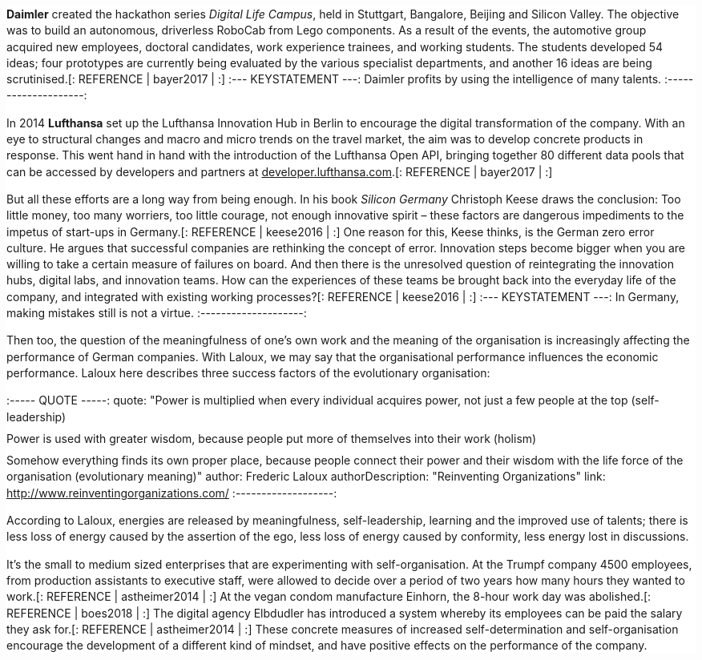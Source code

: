 **Daimler** created the hackathon series *Digital Life Campus*, held in Stuttgart, Bangalore, Beijing and Silicon Valley. The objective was to build an autonomous, driverless RoboCab from Lego components. As a result of the events, the automotive group acquired new employees, doctoral candidates, work experience trainees, and working students. The students developed 54 ideas; four prototypes are currently being evaluated by the various specialist departments, and another 16 ideas are being scrutinised.[: REFERENCE | bayer2017 | :]
:--- KEYSTATEMENT ---:
Daimler profits by using the intelligence of many talents.
:--------------------:

In 2014 **Lufthansa** set up the Lufthansa Innovation Hub in Berlin to encourage the digital transformation of the company. With an eye to structural changes and macro and micro trends on the travel market, the aim was to develop concrete products in response. This went hand in hand with the introduction of the Lufthansa Open API, bringing together 80 different data pools that can be accessed by developers and partners at [developer.lufthansa.com](https://developer.lufthansa.com/).[: REFERENCE | bayer2017 | :]

But all these efforts are a long way from being enough. In his book *Silicon Germany* Christoph Keese draws the conclusion: Too little money, too many worriers, too little courage, not enough innovative spirit – these factors are dangerous impediments to the impetus of start-ups in Germany.[: REFERENCE | keese2016 | :] One reason for this, Keese thinks, is the German zero error culture. He argues that successful companies are rethinking the concept of error. Innovation steps become bigger when you are willing to take a certain measure of failures on board. And then there is the unresolved question of reintegrating the innovation hubs, digital labs, and innovation teams. How can the experiences of these teams be brought back into the everyday life of the company, and integrated with existing working processes?[: REFERENCE | keese2016 | :]
:--- KEYSTATEMENT ---:
In Germany, making mistakes still is not a virtue.
:--------------------:

Then too, the question of the meaningfulness of one’s own work and the meaning of the organisation is increasingly affecting the performance of German companies. With Laloux, we may say that the organisational performance influences the economic performance. Laloux here describes three success factors of the evolutionary organisation:

:----- QUOTE -----:
quote: "Power is multiplied when every individual acquires power, not just a few people at the top (self-leadership)<br>
<span style='display: inline-block; margin-bottom: 0.5rem;
margin-top: 0.5rem;'>Power is used with greater wisdom, because people put more of themselves into their work (holism)</span><br>
Somehow everything finds its own proper place, because people connect their power and their wisdom with the life force of the organisation (evolutionary meaning)"
author: Frederic Laloux
authorDescription: "Reinventing Organizations"
link: http://www.reinventingorganizations.com/
:-------------------:

According to Laloux, energies are released by meaningfulness, self-leadership, learning and the improved use of talents; there is less loss of energy caused by the assertion of the ego, less loss of energy caused by conformity, less energy lost in discussions.

It’s the small to medium sized enterprises that are experimenting with self-organisation. At the Trumpf company 4500 employees, from production assistants to executive staff, were allowed to decide over a period of two years how many hours they wanted to work.[: REFERENCE | astheimer2014 | :] At the vegan condom manufacture Einhorn, the 8-hour work day was abolished.[: REFERENCE | boes2018 | :] The digital agency Elbdudler has introduced a system whereby its employees can be paid the salary they ask for.[: REFERENCE | astheimer2014 | :] These concrete measures of increased self-determination and self-organisation encourage the development of a different kind of mindset, and have positive effects on the performance of the company. 
